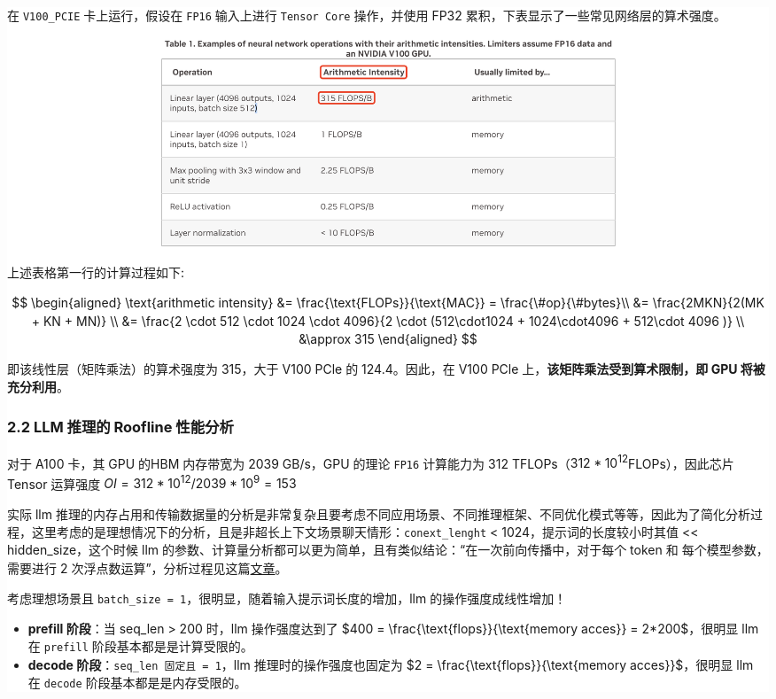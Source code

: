在 `V100_PCIE` 卡上运行，假设在 `FP16` 输入上进行 `Tensor Core` 操作，并使用 FP32 累积，下表显示了一些常见网络层的算术强度。

<div align="center">
<img src="../images/gpu_perf/memory_math_bound.png" width="60%" alt="memory_math_bound">
</div>

上述表格第一行的计算过程如下:

$$
\begin{aligned} 
\text{arithmetic intensity} &= \frac{\text{FLOPs}}{\text{MAC}} = \frac{\#op}{\#bytes}\\
&= \frac{2MKN}{2(MK + KN + MN)} \\
&= \frac{2 \cdot 512 \cdot 1024 \cdot 4096}{2 \cdot (512\cdot1024 + 1024\cdot4096 + 512\cdot 4096 )} \\
&\approx 315
\end{aligned}
$$

即该线性层（矩阵乘法）的算术强度为 $315$，大于 V100 PCle 的 $124.4$。因此，在 V100 PCle 上，**该矩阵乘法受到算术限制，即 GPU 将被充分利用**。

### 2.2 LLM 推理的 Roofline 性能分析

对于 A100 卡，其 GPU 的HBM 内存带宽为 2039 GB/s，GPU 的理论 `FP16` 计算能力为 312 TFLOPs（$312 * 10^{12}$FLOPs），因此芯片 Tensor 运算强度 $OI = 312 * 10^{12} / 2039 * 10^{9} = 153$

实际 llm 推理的内存占用和传输数据量的分析是非常复杂且要考虑不同应用场景、不同推理框架、不同优化模式等等，因此为了简化分析过程，这里考虑的是理想情况下的分析，且是非超长上下文场景聊天情形：`conext_lenght` < 1024，提示词的长度较小时其值 << hidden_size，这个时候 llm 的参数、计算量分析都可以更为简单，且有类似结论：“在一次前向传播中，对于每个 token 和 每个模型参数，需要进行 2 次浮点数运算”，分析过程见这篇[文章](http://localhost:4000/2024-09-20/llm-params-flops.html)。

考虑理想场景且 `batch_size = 1`，很明显，随着输入提示词长度的增加，llm 的操作强度成线性增加！
- **prefill 阶段**：当 seq_len > 200 时，llm 操作强度达到了 $400 = \frac{\text{flops}}{\text{memory acces}} = 2*200$，很明显 llm 在 `prefill` 阶段基本都是是计算受限的。
- **decode 阶段**：`seq_len 固定且 = 1`，llm 推理时的操作强度也固定为 $2 = \frac{\text{flops}}{\text{memory acces}}$，很明显 llm 在 `decode` 阶段基本都是是内存受限的。
